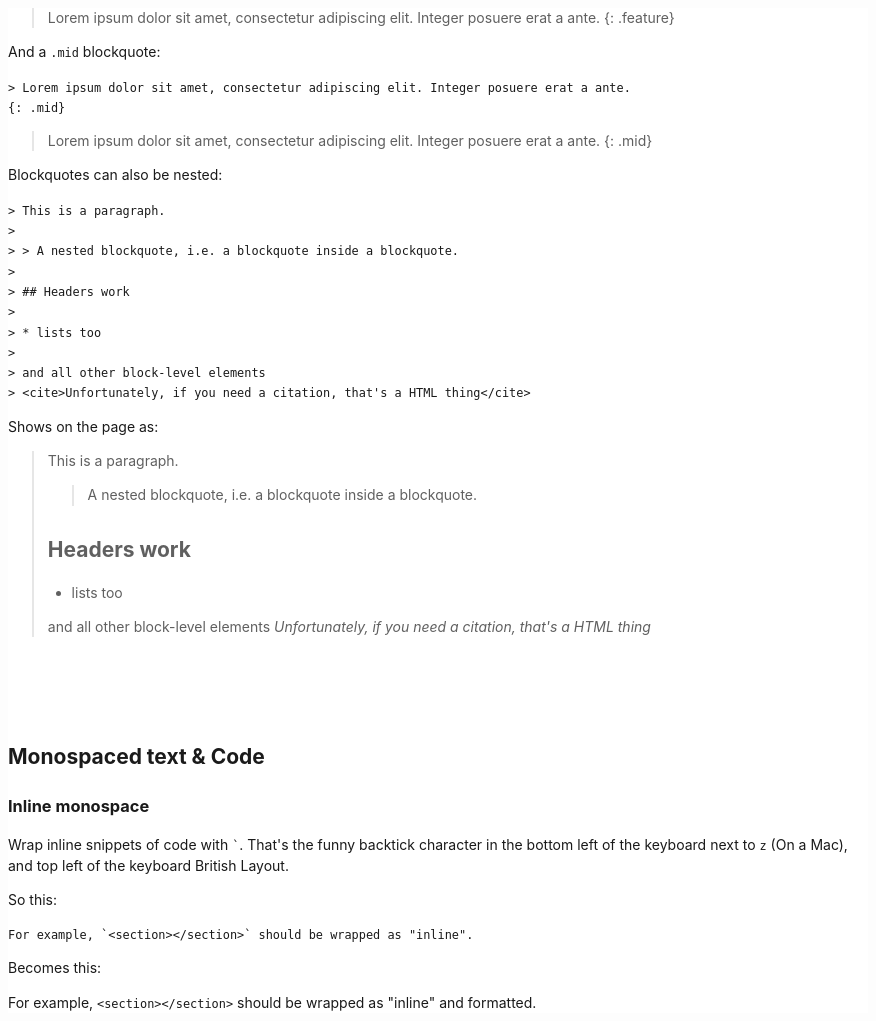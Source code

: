 > Lorem ipsum dolor sit amet, consectetur adipiscing elit. Integer posuere erat a ante.
{: .feature}

And a `.mid` blockquote:

    > Lorem ipsum dolor sit amet, consectetur adipiscing elit. Integer posuere erat a ante.
    {: .mid}

> Lorem ipsum dolor sit amet, consectetur adipiscing elit. Integer posuere erat a ante.
{: .mid}

Blockquotes can also be nested:

    > This is a paragraph.
    > 
    > > A nested blockquote, i.e. a blockquote inside a blockquote.
    > 
    > ## Headers work
    > 
    > * lists too
    > 
    > and all other block-level elements
    > <cite>Unfortunately, if you need a citation, that's a HTML thing</cite>

Shows on the page as:

> This is a paragraph.
> 
> > A nested blockquote, i.e. a blockquote inside a blockquote.
> 
> ## Headers work
> 
> * lists too
> 
> and all other block-level elements
> <cite>Unfortunately, if you need a citation, that's a HTML thing</cite>

<br>
<br>
<br>

## Monospaced text & Code

### Inline monospace
Wrap inline snippets of code with `` ` ``. That's the funny backtick character in the bottom
left of the keyboard next to `z` (On a Mac), and top left of the keyboard British Layout.

So this:

    For example, `<section></section>` should be wrapped as "inline".

Becomes this:

For example, `<section></section>` should be wrapped as "inline" and formatted.

